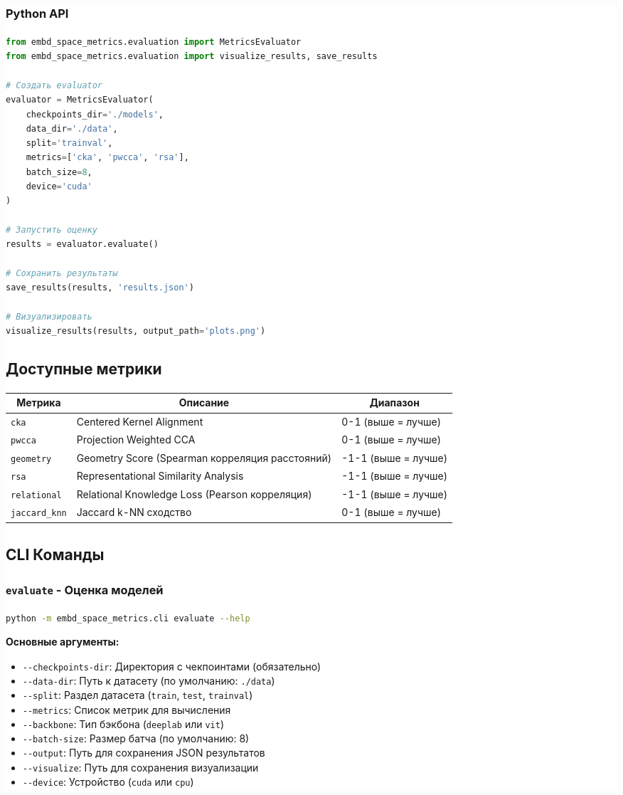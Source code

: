 ### Python API

```python
from embd_space_metrics.evaluation import MetricsEvaluator
from embd_space_metrics.evaluation import visualize_results, save_results

# Создать evaluator
evaluator = MetricsEvaluator(
    checkpoints_dir='./models',
    data_dir='./data',
    split='trainval',
    metrics=['cka', 'pwcca', 'rsa'],
    batch_size=8,
    device='cuda'
)

# Запустить оценку
results = evaluator.evaluate()

# Сохранить результаты
save_results(results, 'results.json')

# Визуализировать
visualize_results(results, output_path='plots.png')
```

## Доступные метрики

| Метрика | Описание | Диапазон |
|---------|----------|----------|
| `cka` | Centered Kernel Alignment | 0-1 (выше = лучше) |
| `pwcca` | Projection Weighted CCA | 0-1 (выше = лучше) |
| `geometry` | Geometry Score (Spearman корреляция расстояний) | -1-1 (выше = лучше) |
| `rsa` | Representational Similarity Analysis | -1-1 (выше = лучше) |
| `relational` | Relational Knowledge Loss (Pearson корреляция) | -1-1 (выше = лучше) |
| `jaccard_knn` | Jaccard k-NN сходство | 0-1 (выше = лучше) |

## CLI Команды

### `evaluate` - Оценка моделей

```bash
python -m embd_space_metrics.cli evaluate --help
```

**Основные аргументы:**
- `--checkpoints-dir`: Директория с чекпоинтами (обязательно)
- `--data-dir`: Путь к датасету (по умолчанию: `./data`)
- `--split`: Раздел датасета (`train`, `test`, `trainval`)
- `--metrics`: Список метрик для вычисления
- `--backbone`: Тип бэкбона (`deeplab` или `vit`)
- `--batch-size`: Размер батча (по умолчанию: 8)
- `--output`: Путь для сохранения JSON результатов
- `--visualize`: Путь для сохранения визуализации
- `--device`: Устройство (`cuda` или `cpu`)
